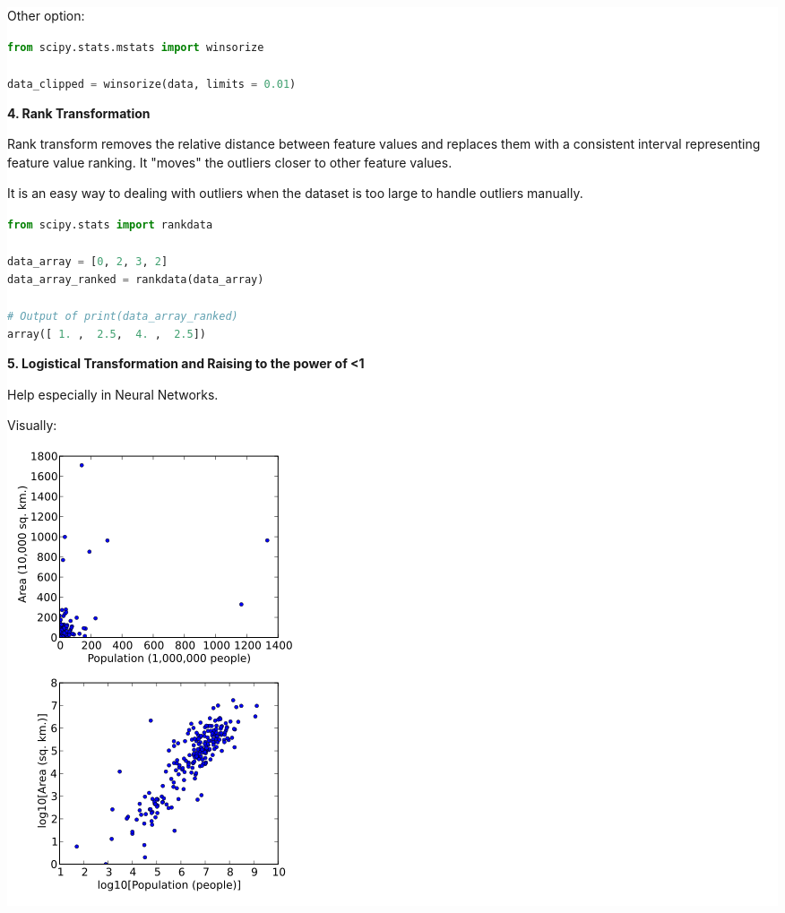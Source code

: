 Other option:

```python
from scipy.stats.mstats import winsorize

data_clipped = winsorize(data, limits = 0.01)
```

**4. Rank Transformation**

Rank transform removes the relative distance between feature values and replaces them with a consistent interval representing feature value ranking. It "moves" the outliers closer to other feature values.

It is an easy way to dealing with outliers when the dataset is too large to handle outliers manually.

```python
from scipy.stats import rankdata

data_array = [0, 2, 3, 2]
data_array_ranked = rankdata(data_array)

# Output of print(data_array_ranked)
array([ 1. ,  2.5,  4. ,  2.5])
```

**5. Logistical Transformation and Raising to the power of <1**

Help especially in Neural Networks.

Visually:

![](./images/L1_log_transform.png " ")
